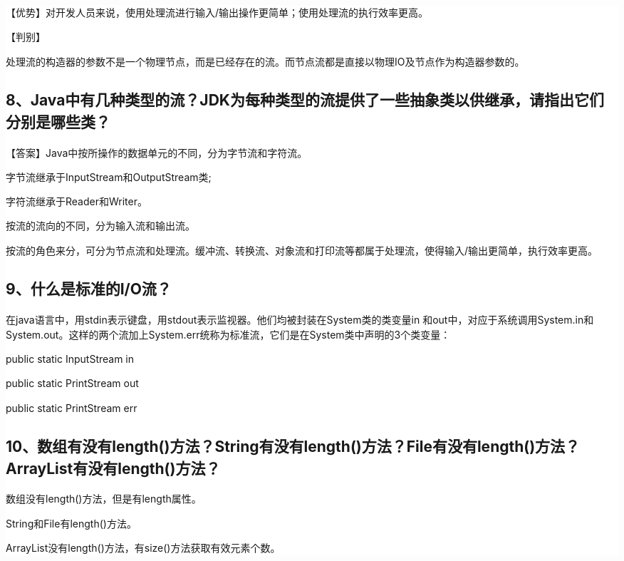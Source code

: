 【优势】对开发人员来说，使用处理流进行输入/输出操作更简单；使用处理流的执行效率更高。

【判别】

处理流的构造器的参数不是一个物理节点，而是已经存在的流。而节点流都是直接以物理IO及节点作为构造器参数的。

## 8、Java中有几种类型的流？JDK为每种类型的流提供了一些抽象类以供继承，请指出它们分别是哪些类？

【答案】Java中按所操作的数据单元的不同，分为字节流和字符流。

字节流继承于InputStream和OutputStream类;

字符流继承于Reader和Writer。

按流的流向的不同，分为输入流和输出流。

按流的角色来分，可分为节点流和处理流。缓冲流、转换流、对象流和打印流等都属于处理流，使得输入/输出更简单，执行效率更高。

## 9、什么是标准的I/O流？

在java语言中，用stdin表示键盘，用stdout表示监视器。他们均被封装在System类的类变量in 和out中，对应于系统调用System.in和System.out。这样的两个流加上System.err统称为标准流，它们是在System类中声明的3个类变量：

public static InputStream in

public static PrintStream out

public static PrintStream err

## 10、数组有没有length()方法？String有没有length()方法？File有没有length()方法？ArrayList有没有length()方法？

数组没有length()方法，但是有length属性。

String和File有length()方法。

ArrayList没有length()方法，有size()方法获取有效元素个数。